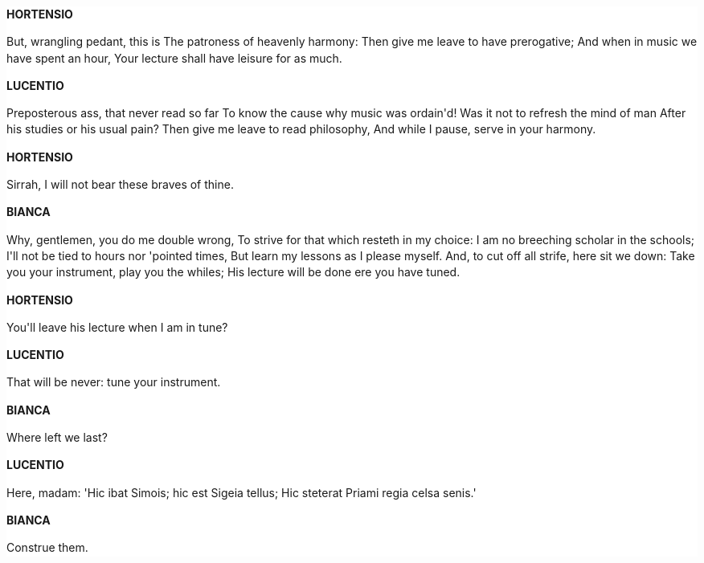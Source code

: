 **HORTENSIO**

But, wrangling pedant, this is
The patroness of heavenly harmony:
Then give me leave to have prerogative;
And when in music we have spent an hour,
Your lecture shall have leisure for as much.


**LUCENTIO**

Preposterous ass, that never read so far
To know the cause why music was ordain'd!
Was it not to refresh the mind of man
After his studies or his usual pain?
Then give me leave to read philosophy,
And while I pause, serve in your harmony.


**HORTENSIO**

Sirrah, I will not bear these braves of thine.


**BIANCA**

Why, gentlemen, you do me double wrong,
To strive for that which resteth in my choice:
I am no breeching scholar in the schools;
I'll not be tied to hours nor 'pointed times,
But learn my lessons as I please myself.
And, to cut off all strife, here sit we down:
Take you your instrument, play you the whiles;
His lecture will be done ere you have tuned.


**HORTENSIO**

You'll leave his lecture when I am in tune?


**LUCENTIO**

That will be never: tune your instrument.


**BIANCA**

Where left we last?


**LUCENTIO**

Here, madam:
'Hic ibat Simois; hic est Sigeia tellus;
Hic steterat Priami regia celsa senis.'


**BIANCA**

Construe them.

